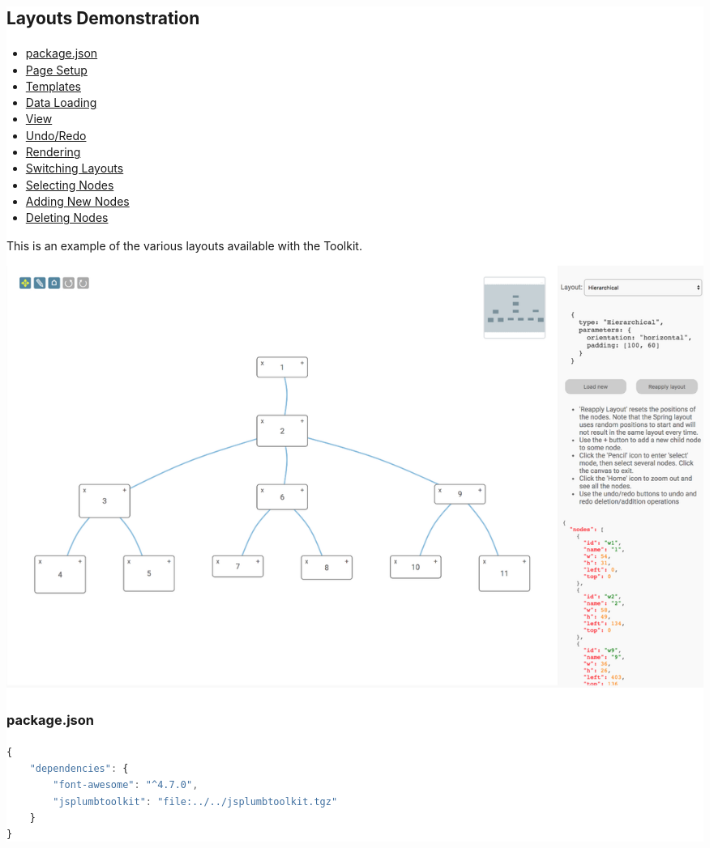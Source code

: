 <a id="top"></a>
## Layouts Demonstration

- [package.json](#package)
- [Page Setup](#setup)
- [Templates](#templates)
- [Data Loading](#loading)
- [View](#view)
- [Undo/Redo](#undo-redo)
- [Rendering](#rendering)
- [Switching Layouts](#layoutSelect)
- [Selecting Nodes](#selecting)
- [Adding New Nodes](#adding)
- [Deleting Nodes](#deleting)


This is an example of the various layouts available with the Toolkit. 

![Layouts Demo](demo-layouts.png)

<a id="package"></a>
### package.json

```javascript
{
    "dependencies": {
        "font-awesome": "^4.7.0",
        "jsplumbtoolkit": "file:../../jsplumbtoolkit.tgz"
    }
}

```
